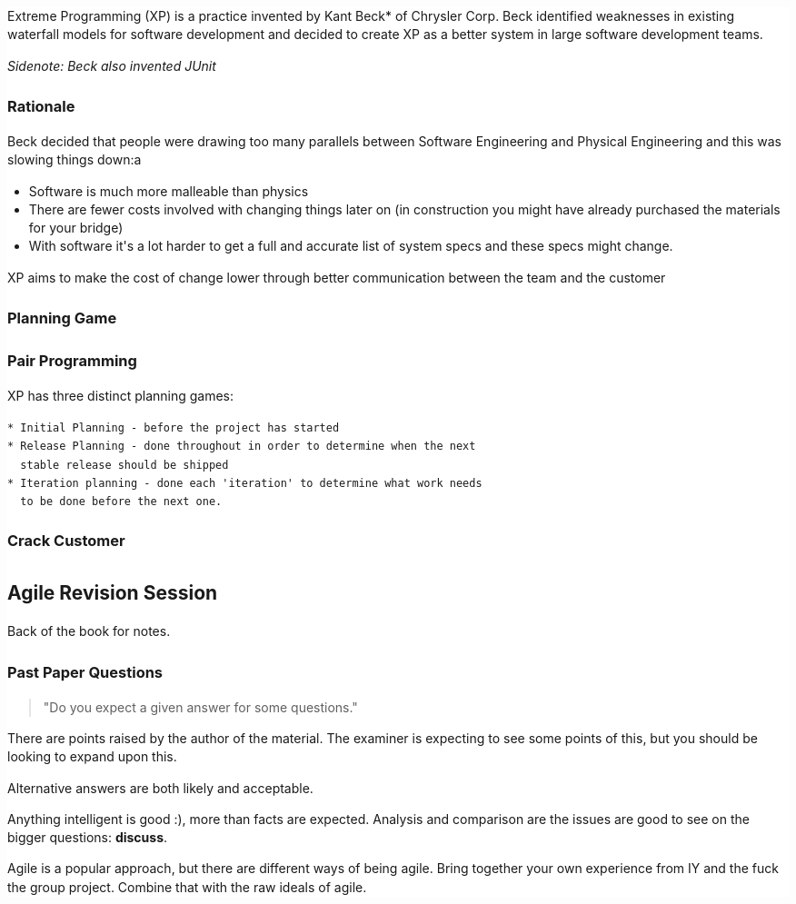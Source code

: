 Extreme Programming (XP) is a practice invented by Kant Beck\* of Chrysler Corp.
Beck identified weaknesses in existing waterfall models for software
development and decided to create XP as a better system in large software
development teams. 

*Sidenote: Beck also invented JUnit*

### Rationale

Beck decided that people were drawing too many parallels between Software
Engineering and Physical Engineering and this was slowing things down:a

* Software is much more malleable than physics
* There are fewer costs involved with changing things later on (in construction
  you might have already purchased the materials for your bridge)
* With software it's a lot harder to get a full and accurate list of system
  specs and these specs might change.

XP aims to make the cost of change lower through better communication between
the team and the customer

### Planning Game

### Pair Programming

XP has three distinct planning games:

    * Initial Planning - before the project has started
    * Release Planning - done throughout in order to determine when the next
      stable release should be shipped
    * Iteration planning - done each 'iteration' to determine what work needs
      to be done before the next one.


### Crack Customer


## Agile Revision Session

Back of the book for notes.


### Past Paper Questions

> "Do you expect a given answer for some questions."

There are points raised by the author of the material. The examiner is expecting to see some points of this, but you should be looking to expand upon this.

Alternative answers are both likely and acceptable.

Anything intelligent is good :), more than facts are expected. Analysis and comparison are the issues are good to see on the bigger questions: **discuss**.

Agile is a popular approach, but there are different ways of being agile. Bring together your own experience from IY and the fuck the group project. Combine that with the raw ideals of agile.

